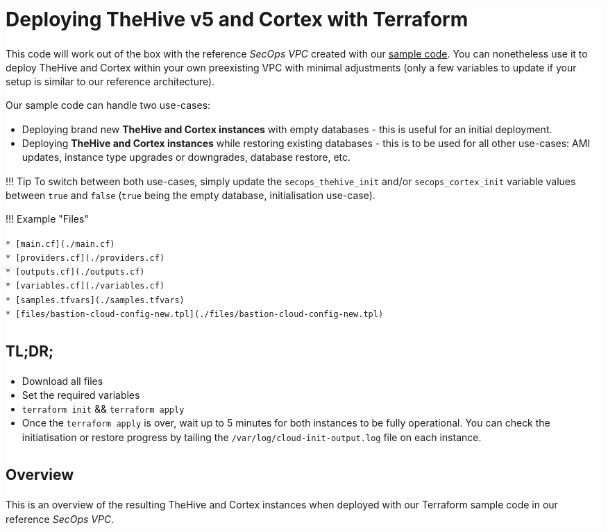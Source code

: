 # Deploying TheHive v5 and Cortex with Terraform

This code will work out of the box with the reference *SecOps VPC* created with our [sample code](../ug-secops-vpc/README.md). You can nonetheless use it to deploy TheHive and Cortex within your own preexisting VPC with minimal adjustments (only a few variables to update if your setup is similar to our reference architecture).

Our sample code can handle two use-cases:

+ Deploying brand new **TheHive and Cortex instances** with empty databases - this is useful for an initial deployment.
+ Deploying **TheHive and Cortex instances** while restoring existing databases - this is to be used for all other use-cases: AMI updates, instance type upgrades or downgrades, database restore, etc.

!!! Tip
    To switch between both use-cases, simply update the `secops_thehive_init` and/or `secops_cortex_init` variable values between `true` and `false` (`true` being the empty database, initialisation use-case).


!!! Example "Files"

    * [main.cf](./main.cf)
    * [providers.cf](./providers.cf)
    * [outputs.cf](./outputs.cf)
    * [variables.cf](./variables.cf)
    * [samples.tfvars](./samples.tfvars)
    * [files/bastion-cloud-config-new.tpl](./files/bastion-cloud-config-new.tpl)


## TL;DR;

+ Download all files
+ Set the required variables
+ `terraform init` && `terraform apply`
+ Once the `terraform apply` is over, wait up to 5 minutes for both instances to be fully operational. You can check the initiatisation or restore progress by tailing the `/var/log/cloud-init-output.log` file on each instance.

## Overview

This is an overview of the resulting TheHive and Cortex instances when deployed with our Terraform sample code in our reference *SecOps VPC*.
